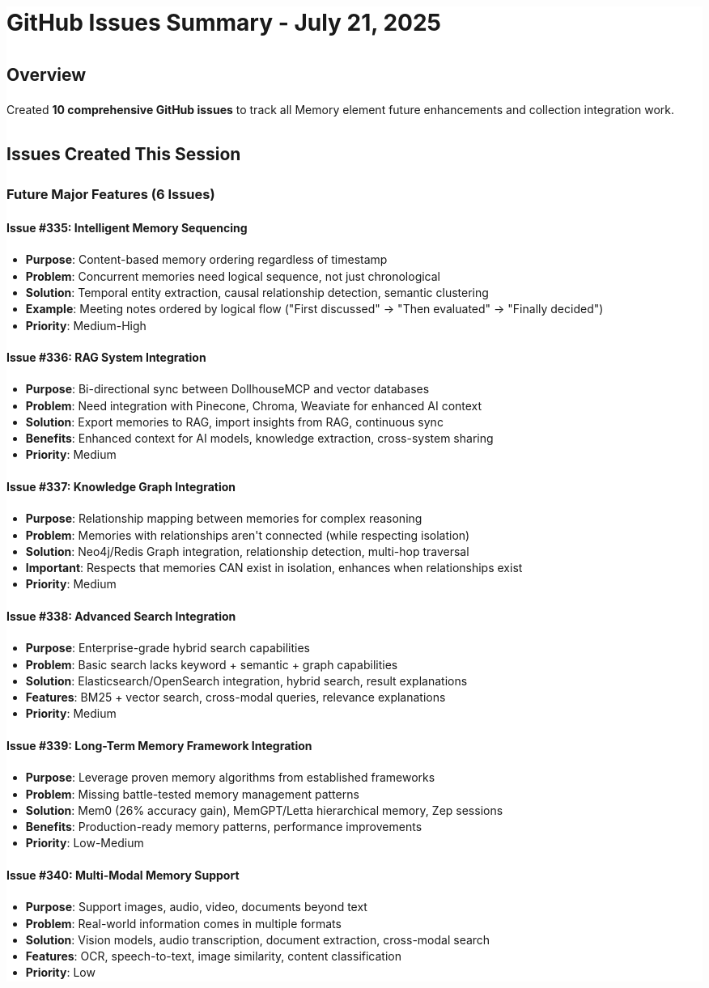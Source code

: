 # GitHub Issues Summary - July 21, 2025

## Overview
Created **10 comprehensive GitHub issues** to track all Memory element future enhancements and collection integration work.

## Issues Created This Session

### Future Major Features (6 Issues)

#### Issue #335: Intelligent Memory Sequencing
- **Purpose**: Content-based memory ordering regardless of timestamp
- **Problem**: Concurrent memories need logical sequence, not just chronological
- **Solution**: Temporal entity extraction, causal relationship detection, semantic clustering
- **Example**: Meeting notes ordered by logical flow ("First discussed" → "Then evaluated" → "Finally decided")
- **Priority**: Medium-High

#### Issue #336: RAG System Integration  
- **Purpose**: Bi-directional sync between DollhouseMCP and vector databases
- **Problem**: Need integration with Pinecone, Chroma, Weaviate for enhanced AI context
- **Solution**: Export memories to RAG, import insights from RAG, continuous sync
- **Benefits**: Enhanced context for AI models, knowledge extraction, cross-system sharing
- **Priority**: Medium

#### Issue #337: Knowledge Graph Integration
- **Purpose**: Relationship mapping between memories for complex reasoning
- **Problem**: Memories with relationships aren't connected (while respecting isolation)
- **Solution**: Neo4j/Redis Graph integration, relationship detection, multi-hop traversal
- **Important**: Respects that memories CAN exist in isolation, enhances when relationships exist
- **Priority**: Medium

#### Issue #338: Advanced Search Integration
- **Purpose**: Enterprise-grade hybrid search capabilities
- **Problem**: Basic search lacks keyword + semantic + graph capabilities
- **Solution**: Elasticsearch/OpenSearch integration, hybrid search, result explanations
- **Features**: BM25 + vector search, cross-modal queries, relevance explanations
- **Priority**: Medium

#### Issue #339: Long-Term Memory Framework Integration
- **Purpose**: Leverage proven memory algorithms from established frameworks
- **Problem**: Missing battle-tested memory management patterns
- **Solution**: Mem0 (26% accuracy gain), MemGPT/Letta hierarchical memory, Zep sessions
- **Benefits**: Production-ready memory patterns, performance improvements
- **Priority**: Low-Medium

#### Issue #340: Multi-Modal Memory Support
- **Purpose**: Support images, audio, video, documents beyond text
- **Problem**: Real-world information comes in multiple formats
- **Solution**: Vision models, audio transcription, document extraction, cross-modal search
- **Features**: OCR, speech-to-text, image similarity, content classification
- **Priority**: Low

